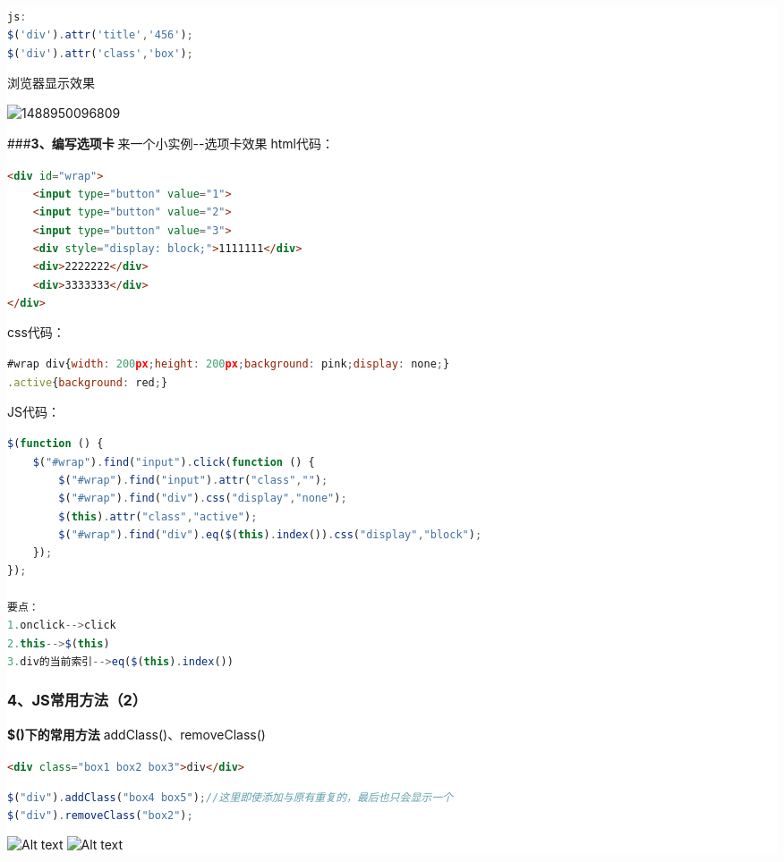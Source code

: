 ```javascript
js:
$('div').attr('title','456');
$('div').attr('class','box');
```
浏览器显示效果

![1488950096809](1488950096809.png)


###**3、编写选项卡**
来一个小实例--选项卡效果
html代码：
```html
<div id="wrap">
	<input type="button" value="1">
	<input type="button" value="2">
	<input type="button" value="3">
	<div style="display: block;">1111111</div>
	<div>2222222</div>
	<div>3333333</div>
</div>
```
css代码：
```javascript
#wrap div{width: 200px;height: 200px;background: pink;display: none;}
.active{background: red;}
```
JS代码：
```javascript
$(function () {
	$("#wrap").find("input").click(function () {
		$("#wrap").find("input").attr("class","");
		$("#wrap").find("div").css("display","none");
		$(this).attr("class","active");
		$("#wrap").find("div").eq($(this).index()).css("display","block");
	});
});

要点：
1.onclick-->click
2.this-->$(this)
3.div的当前索引-->eq($(this).index())
```

### **4、JS常用方法（2）**
**$()下的常用方法**
addClass()、removeClass()
```html
<div class="box1 box2 box3">div</div>	
```
```javascript
$("div").addClass("box4 box5");//这里即使添加与原有重复的，最后也只会显示一个
$("div").removeClass("box2");
```
![Alt text](./1488950027783.png)
![Alt text](./1488950096809.png)
